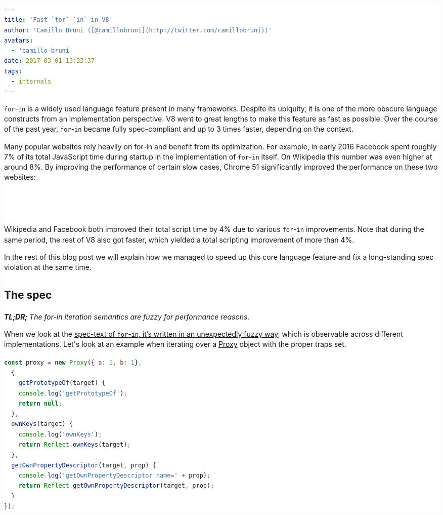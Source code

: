 ```yaml
---
title: 'Fast `for`-`in` in V8'
author: 'Camillo Bruni ([@camillobruni](http://twitter.com/camillobruni))'
avatars:
  - 'camillo-bruni'
date: 2017-03-01 13:33:37
tags:
  - internals
---
```

`for`-`in` is a widely used language feature present in many frameworks. Despite its ubiquity, it is one of the more obscure language constructs from an implementation perspective. V8 went to great lengths to make this feature as fast as possible. Over the course of the past year, `for`-`in` became fully spec-compliant and up to 3 times faster, depending on the context.

Many popular websites rely heavily on for-in and benefit from its optimization. For example, in early 2016 Facebook spent roughly 7% of its total JavaScript time during startup in the implementation of `for`-`in` itself. On Wikipedia this number was even higher at around 8%. By improving the performance of certain slow cases, Chrome 51 significantly improved the performance on these two websites:

<figure>
  <img src="/_img/fast-for-in/wikipedia.png" intrinsicsize="979x166" alt="">
</figure>

<figure>
  <img src="/_img/fast-for-in/facebook.png" intrinsicsize="991x165" alt="">
</figure>

Wikipedia and Facebook both improved their total script time by 4% due to various `for`-`in` improvements. Note that during the same period, the rest of V8 also got faster, which yielded a total scripting improvement of more than 4%.

In the rest of this blog post we will explain how we managed to speed up this core language feature and fix a long-standing spec violation at the same time.

## The spec

_**TL;DR;** The for-in iteration semantics are fuzzy for performance reasons._

When we look at the [spec-text of `for`-`in`, it’s written in an unexpectedly fuzzy way](https://tc39.es/ecma262/#sec-for-in-and-for-of-statements), which is observable across different implementations. Let's look at an example when iterating over a [Proxy](https://developer.mozilla.org/en-US/docs/Web/JavaScript/Reference/Global_Objects/Proxy) object with the proper traps set.

```js
const proxy = new Proxy({ a: 1, b: 1},
  {
    getPrototypeOf(target) {
    console.log('getPrototypeOf');
    return null;
  },
  ownKeys(target) {
    console.log('ownKeys');
    return Reflect.ownKeys(target);
  },
  getOwnPropertyDescriptor(target, prop) {
    console.log('getOwnPropertyDescriptor name=' + prop);
    return Reflect.getOwnPropertyDescriptor(target, prop);
  }
});
```
